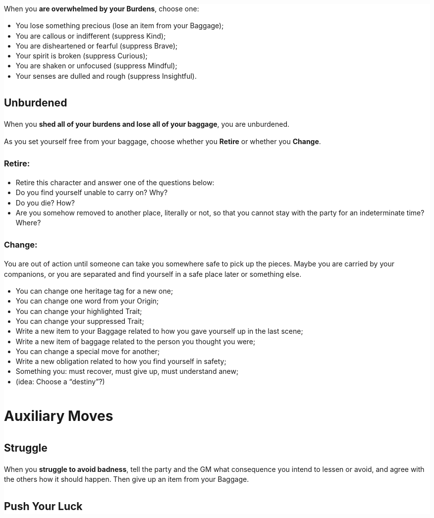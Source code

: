 When you **are overwhelmed by your Burdens**, choose one:

- You lose something precious (lose an item from your Baggage);
- You are callous or indifferent (suppress Kind);
- You are disheartened or fearful (suppress Brave);
- Your spirit is broken (suppress Curious);
- You are shaken or  unfocused (suppress Mindful);
- Your senses are dulled and rough (suppress Insightful).

## Unburdened

When you **shed all of your burdens and lose all of your baggage**, you are unburdened.

As you set yourself free from your baggage, choose whether you **Retire** or whether you **Change**.

### Retire:

- Retire this character and answer one of the questions below:
- Do you find yourself unable to carry on? Why?
- Do you die? How?
- Are you somehow removed to another place, literally or not, so that you cannot stay with the party for an indeterminate time? Where?

### Change:

You are out of action until someone can take you somewhere safe to pick up the pieces. Maybe you are carried by your companions, or you are separated and find yourself in a safe place later or something else.

- You can change one heritage tag for a new one;
- You can change one word from your Origin;
- You can change your highlighted Trait;
- You can change your suppressed Trait;
- Write a new item to your Baggage related to how you gave yourself up in the last scene;
- Write a new item of baggage related to the person you thought you were;
- You can change a special move for another;
- Write a new obligation related to how you find yourself in safety;
- Something you: must recover, must give up, must understand anew;
- (idea: Choose a “destiny”?)

# Auxiliary Moves

## Struggle

When you **struggle to avoid badness**, tell the party and the GM what consequence you intend to lessen or avoid, and agree with the others how it should happen. Then give up an item from your Baggage.

## Push Your Luck
